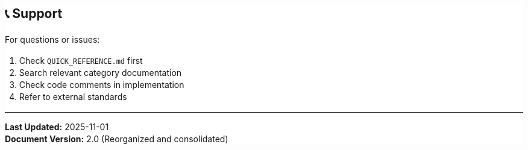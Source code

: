 
## 📞 Support

For questions or issues:
1. Check `QUICK_REFERENCE.md` first
2. Search relevant category documentation
3. Check code comments in implementation
4. Refer to external standards

---

**Last Updated:** 2025-11-01  
**Document Version:** 2.0 (Reorganized and consolidated)

